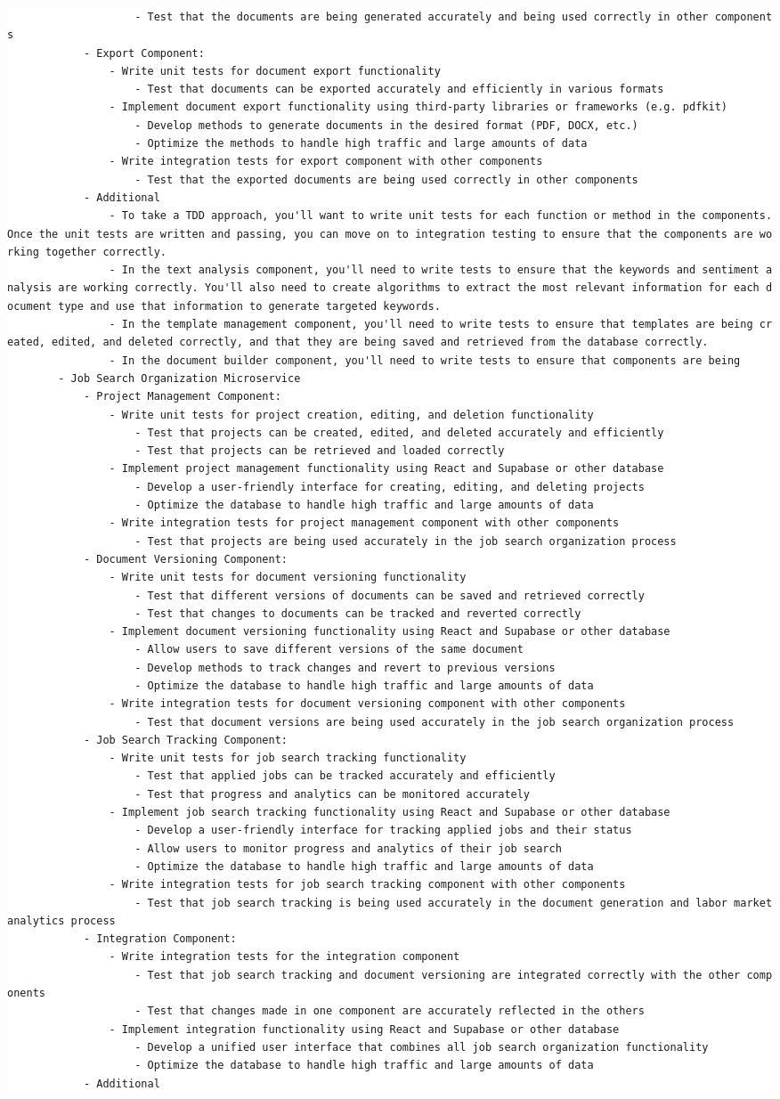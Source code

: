                         - Test that the documents are being generated accurately and being used correctly in other components
                - Export Component:
                    - Write unit tests for document export functionality
                        - Test that documents can be exported accurately and efficiently in various formats
                    - Implement document export functionality using third-party libraries or frameworks (e.g. pdfkit)
                        - Develop methods to generate documents in the desired format (PDF, DOCX, etc.)
                        - Optimize the methods to handle high traffic and large amounts of data
                    - Write integration tests for export component with other components
                        - Test that the exported documents are being used correctly in other components
                - Additional
                    - To take a TDD approach, you'll want to write unit tests for each function or method in the components. Once the unit tests are written and passing, you can move on to integration testing to ensure that the components are working together correctly.
                    - In the text analysis component, you'll need to write tests to ensure that the keywords and sentiment analysis are working correctly. You'll also need to create algorithms to extract the most relevant information for each document type and use that information to generate targeted keywords.
                    - In the template management component, you'll need to write tests to ensure that templates are being created, edited, and deleted correctly, and that they are being saved and retrieved from the database correctly.
                    - In the document builder component, you'll need to write tests to ensure that components are being
            - Job Search Organization Microservice
                - Project Management Component:
                    - Write unit tests for project creation, editing, and deletion functionality
                        - Test that projects can be created, edited, and deleted accurately and efficiently
                        - Test that projects can be retrieved and loaded correctly
                    - Implement project management functionality using React and Supabase or other database
                        - Develop a user-friendly interface for creating, editing, and deleting projects
                        - Optimize the database to handle high traffic and large amounts of data
                    - Write integration tests for project management component with other components
                        - Test that projects are being used accurately in the job search organization process
                - Document Versioning Component:
                    - Write unit tests for document versioning functionality
                        - Test that different versions of documents can be saved and retrieved correctly
                        - Test that changes to documents can be tracked and reverted correctly
                    - Implement document versioning functionality using React and Supabase or other database
                        - Allow users to save different versions of the same document
                        - Develop methods to track changes and revert to previous versions
                        - Optimize the database to handle high traffic and large amounts of data
                    - Write integration tests for document versioning component with other components
                        - Test that document versions are being used accurately in the job search organization process
                - Job Search Tracking Component:
                    - Write unit tests for job search tracking functionality
                        - Test that applied jobs can be tracked accurately and efficiently
                        - Test that progress and analytics can be monitored accurately
                    - Implement job search tracking functionality using React and Supabase or other database
                        - Develop a user-friendly interface for tracking applied jobs and their status
                        - Allow users to monitor progress and analytics of their job search
                        - Optimize the database to handle high traffic and large amounts of data
                    - Write integration tests for job search tracking component with other components
                        - Test that job search tracking is being used accurately in the document generation and labor market analytics process
                - Integration Component:
                    - Write integration tests for the integration component
                        - Test that job search tracking and document versioning are integrated correctly with the other components
                        - Test that changes made in one component are accurately reflected in the others
                    - Implement integration functionality using React and Supabase or other database
                        - Develop a unified user interface that combines all job search organization functionality
                        - Optimize the database to handle high traffic and large amounts of data
                - Additional